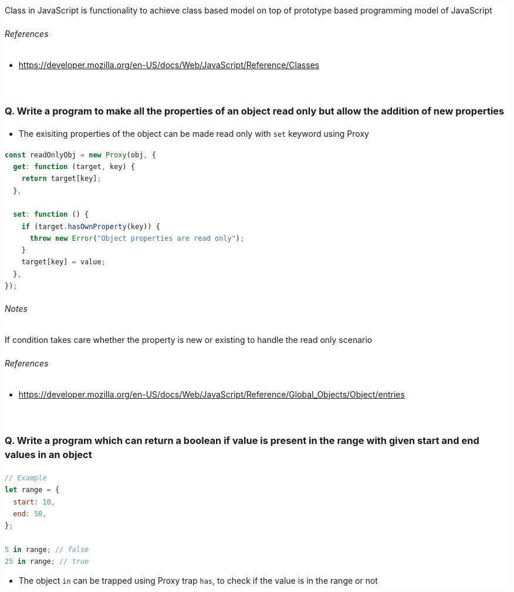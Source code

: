 Class in JavaScript is functionality to achieve class based model on top of prototype based programming model of JavaScript

###### References

- https://developer.mozilla.org/en-US/docs/Web/JavaScript/Reference/Classes

<br />

### Q. Write a program to make all the properties of an object read only but allow the addition of new properties

- The exisiting properties of the object can be made read only with `set` keyword using Proxy

```js
const readOnlyObj = new Proxy(obj, {
  get: function (target, key) {
    return target[key];
  },

  set: function () {
    if (target.hasOwnProperty(key)) {
      throw new Error("Object properties are read only");
    }
    target[key] = value;
  },
});
```

###### Notes

If condition takes care whether the property is new or existing to handle the read only scenario

###### References

- https://developer.mozilla.org/en-US/docs/Web/JavaScript/Reference/Global_Objects/Object/entries

<br />

### Q. Write a program which can return a boolean if value is present in the range with given start and end values in an object

```js
// Example
let range = {
  start: 10,
  end: 50,
};

5 in range; // false
25 in range; // true
```

- The object `in` can be trapped using Proxy trap `has`, to check if the value is in the range or not
